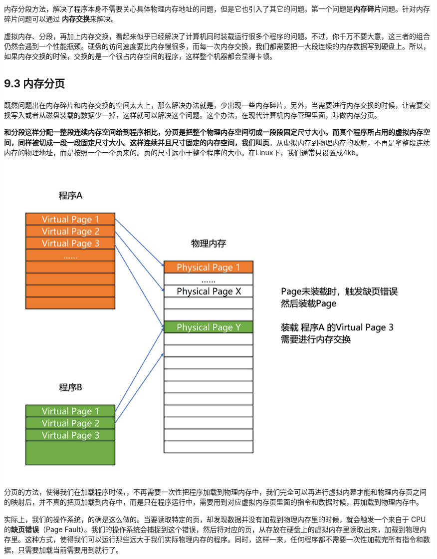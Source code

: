 内存分段方法，解决了程序本身不需要关心具体物理内存地址的问题，但是它也引入了其它的问题。第一个问题是**内存碎片**问题。针对内存碎片问题可以通过 **内存交换**来解决。

虚拟内存、分段，再加上内存交换，看起来似乎已经解决了计算机同时装载运行很多个程序的问题。不过，你千万不要大意，这三者的组合仍然会遇到一个性能瓶颈。硬盘的访问速度要比内存慢很多，而每一次内存交换，我们都需要把一大段连续的内存数据写到硬盘上。所以，如果内存交换的时候，交换的是一个很占内存空间的程序，这样整个机器都会显得卡顿。

## 9.3 内存分页

既然问题出在内存碎片和内存交换的空间太大上，那么解决办法就是，少出现一些内存碎片，另外，当需要进行内存交换的时候，让需要交换写入或者从磁盘装载的数据少一掉，这样就可以解决这个问题。这个办法，在现代计算机内存管理里面，叫做内存分页。

**和分段这样分配一整段连续内存空间给到程序相比，分页是把整个物理内存空间切成一段段固定尺寸大小。**而真个程序所占用的虚拟内存空间，同样被切成一段一段固定尺寸大小。这样连续并且尺寸固定的内存空间，我们叫**页**。从虚拟内存到物理内存的映射，不再是拿整段连续内存的物理地址，而是按照一个一个页来的。页的尺寸远小于整个程序的大小。在Linux下，我们通常只设置成4kb。

![](../resourse/images/0cf2f08e1ceda473df71189334857cf0.png)

分页的方法，使得我们在加载程序时候，，不再需要一次性把程序加载到物理内存中，我们完全可以再进行虚拟内幕才能和物理内存页之间的映射后，并不真的把页加载到内存中，而是只在程序运行中，需要用到对应虚拟内存页里面的指令和数据时候，再加载到物理内存中。

实际上，我们的操作系统，的确是这么做的。当要读取特定的页，却发现数据并没有加载到物理内存里的时候，就会触发一个来自于 CPU 的**缺页错误**（Page Fault）。我们的操作系统会捕捉到这个错误，然后将对应的页，从存放在硬盘上的虚拟内存里读取出来，加载到物理内存里。这种方式，使得我们可以运行那些远大于我们实际物理内存的程序。同时，这样一来，任何程序都不需要一次性加载完所有指令和数据，只需要加载当前需要用到就行了。
